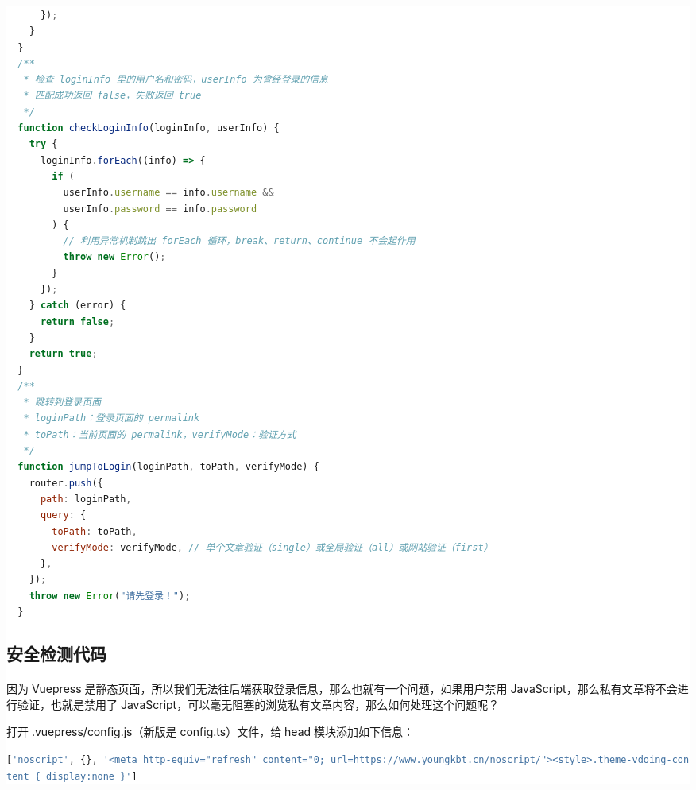```js
      });
    }
  }
  /**
   * 检查 loginInfo 里的用户名和密码，userInfo 为曾经登录的信息
   * 匹配成功返回 false，失败返回 true
   */
  function checkLoginInfo(loginInfo, userInfo) {
    try {
      loginInfo.forEach((info) => {
        if (
          userInfo.username == info.username &&
          userInfo.password == info.password
        ) {
          // 利用异常机制跳出 forEach 循环，break、return、continue 不会起作用
          throw new Error();
        }
      });
    } catch (error) {
      return false;
    }
    return true;
  }
  /**
   * 跳转到登录页面
   * loginPath：登录页面的 permalink
   * toPath：当前页面的 permalink，verifyMode：验证方式
   */
  function jumpToLogin(loginPath, toPath, verifyMode) {
    router.push({
      path: loginPath,
      query: {
        toPath: toPath,
        verifyMode: verifyMode, // 单个文章验证（single）或全局验证（all）或网站验证（first）
      },
    });
    throw new Error("请先登录！");
  }
```

## 安全检测代码

因为 Vuepress 是静态页面，所以我们无法往后端获取登录信息，那么也就有一个问题，如果用户禁用 JavaScript，那么私有文章将不会进行验证，也就是禁用了 JavaScript，可以毫无阻塞的浏览私有文章内容，那么如何处理这个问题呢？

打开 .vuepress/config.js（新版是 config.ts）文件，给 head 模块添加如下信息：

```js
['noscript', {}, '<meta http-equiv="refresh" content="0; url=https://www.youngkbt.cn/noscript/"><style>.theme-vdoing-content { display:none }']
```
